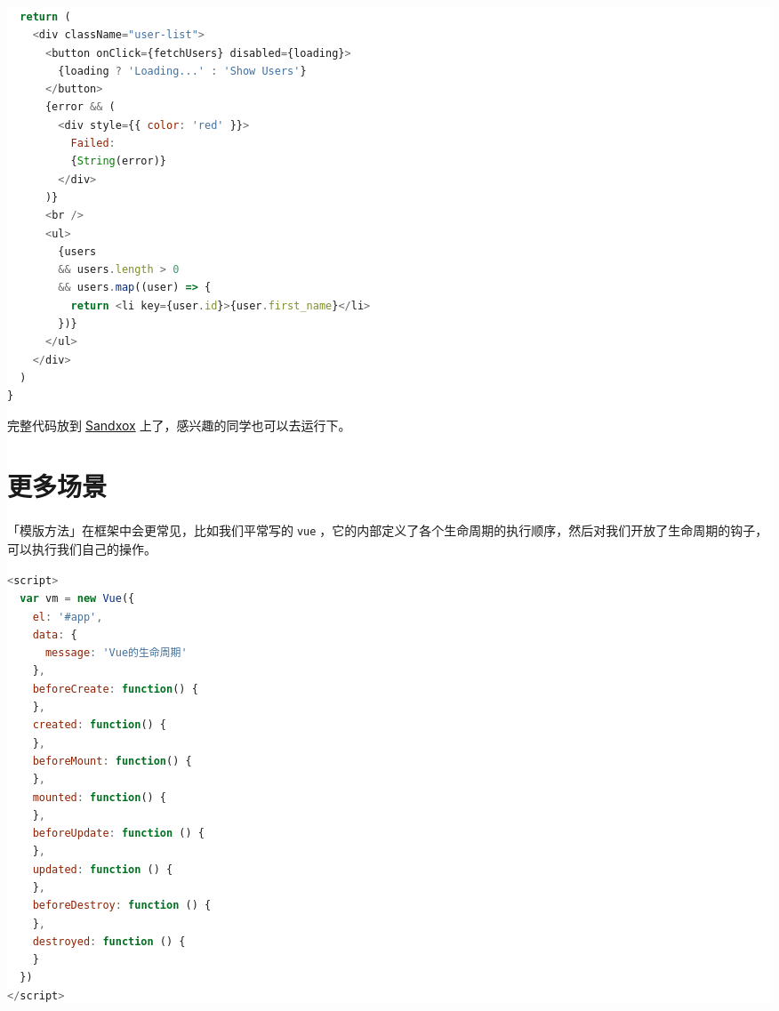 ```js
  return (
    <div className="user-list">
      <button onClick={fetchUsers} disabled={loading}>
        {loading ? 'Loading...' : 'Show Users'}
      </button>
      {error && (
        <div style={{ color: 'red' }}>
          Failed:
          {String(error)}
        </div>
      )}
      <br />
      <ul>
        {users
        && users.length > 0
        && users.map((user) => {
          return <li key={user.id}>{user.first_name}</li>
        })}
      </ul>
    </div>
  )
}
```

完整代码放到 [Sandxox](https://codesandbox.io/s/great-flower-o83v0?file=/src/list.js:0-786) 上了，感兴趣的同学也可以去运行下。

# 更多场景

「模版方法」在框架中会更常见，比如我们平常写的 `vue` ，它的内部定义了各个生命周期的执行顺序，然后对我们开放了生命周期的钩子，可以执行我们自己的操作。

```js
<script>
  var vm = new Vue({
    el: '#app',
    data: {
      message: 'Vue的生命周期'
    },
    beforeCreate: function() {
    },
    created: function() {
    },
    beforeMount: function() {
    },
    mounted: function() {
    },
    beforeUpdate: function () {
    },
    updated: function () {
    },
    beforeDestroy: function () {
    },
    destroyed: function () {
    }
  })
</script>
```
